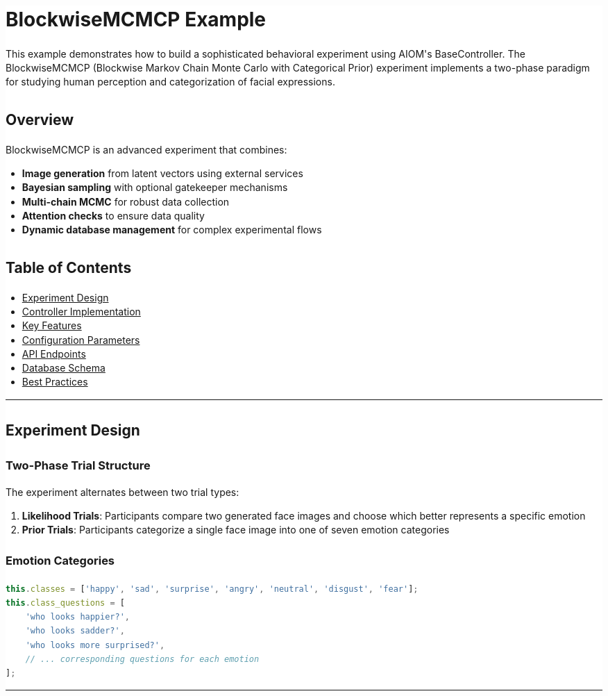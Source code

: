 # BlockwiseMCMCP Example

This example demonstrates how to build a sophisticated behavioral experiment using AIOM's BaseController. The BlockwiseMCMCP (Blockwise Markov Chain Monte Carlo with Categorical Prior) experiment implements a two-phase paradigm for studying human perception and categorization of facial expressions.

## Overview

BlockwiseMCMCP is an advanced experiment that combines:
- **Image generation** from latent vectors using external services
- **Bayesian sampling** with optional gatekeeper mechanisms
- **Multi-chain MCMC** for robust data collection
- **Attention checks** to ensure data quality
- **Dynamic database management** for complex experimental flows

## Table of Contents

- [Experiment Design](#experiment-design)
- [Controller Implementation](#controller-implementation)
- [Key Features](#key-features)
- [Configuration Parameters](#configuration-parameters)
- [API Endpoints](#api-endpoints)
- [Database Schema](#database-schema)
- [Best Practices](#best-practices)

---

## Experiment Design

### Two-Phase Trial Structure

The experiment alternates between two trial types:

1. **Likelihood Trials**: Participants compare two generated face images and choose which better represents a specific emotion
2. **Prior Trials**: Participants categorize a single face image into one of seven emotion categories

### Emotion Categories

```javascript
this.classes = ['happy', 'sad', 'surprise', 'angry', 'neutral', 'disgust', 'fear'];
this.class_questions = [
    'who looks happier?', 
    'who looks sadder?', 
    'who looks more surprised?', 
    // ... corresponding questions for each emotion
];
```

---
